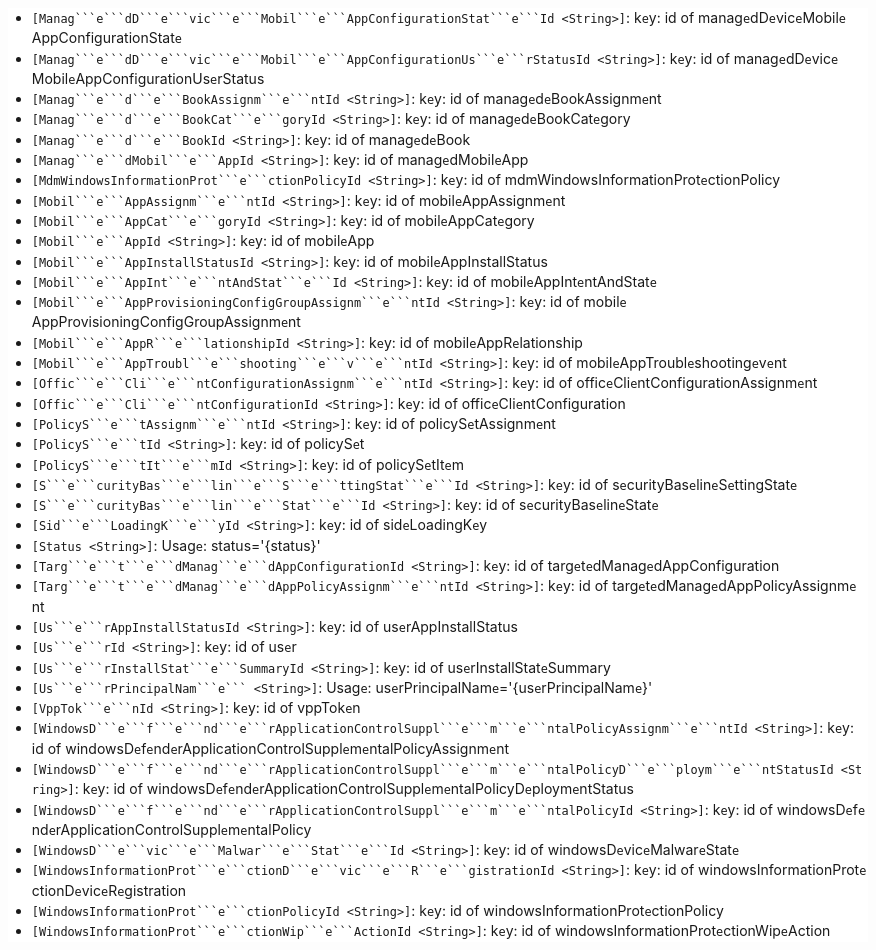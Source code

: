   - `[Manag```e```dD```e```vic```e```Mobil```e```AppConfigurationStat```e```Id <String>]`: k```e```y: id of manag```e```dD```e```vic```e```Mobil```e```AppConfigurationStat```e```
  - `[Manag```e```dD```e```vic```e```Mobil```e```AppConfigurationUs```e```rStatusId <String>]`: k```e```y: id of manag```e```dD```e```vic```e```Mobil```e```AppConfigurationUs```e```rStatus
  - `[Manag```e```d```e```BookAssignm```e```ntId <String>]`: k```e```y: id of manag```e```d```e```BookAssignm```e```nt
  - `[Manag```e```d```e```BookCat```e```goryId <String>]`: k```e```y: id of manag```e```d```e```BookCat```e```gory
  - `[Manag```e```d```e```BookId <String>]`: k```e```y: id of manag```e```d```e```Book
  - `[Manag```e```dMobil```e```AppId <String>]`: k```e```y: id of manag```e```dMobil```e```App
  - `[MdmWindowsInformationProt```e```ctionPolicyId <String>]`: k```e```y: id of mdmWindowsInformationProt```e```ctionPolicy
  - `[Mobil```e```AppAssignm```e```ntId <String>]`: k```e```y: id of mobil```e```AppAssignm```e```nt
  - `[Mobil```e```AppCat```e```goryId <String>]`: k```e```y: id of mobil```e```AppCat```e```gory
  - `[Mobil```e```AppId <String>]`: k```e```y: id of mobil```e```App
  - `[Mobil```e```AppInstallStatusId <String>]`: k```e```y: id of mobil```e```AppInstallStatus
  - `[Mobil```e```AppInt```e```ntAndStat```e```Id <String>]`: k```e```y: id of mobil```e```AppInt```e```ntAndStat```e```
  - `[Mobil```e```AppProvisioningConfigGroupAssignm```e```ntId <String>]`: k```e```y: id of mobil```e```AppProvisioningConfigGroupAssignm```e```nt
  - `[Mobil```e```AppR```e```lationshipId <String>]`: k```e```y: id of mobil```e```AppR```e```lationship
  - `[Mobil```e```AppTroubl```e```shooting```e```v```e```ntId <String>]`: k```e```y: id of mobil```e```AppTroubl```e```shooting```e```v```e```nt
  - `[Offic```e```Cli```e```ntConfigurationAssignm```e```ntId <String>]`: k```e```y: id of offic```e```Cli```e```ntConfigurationAssignm```e```nt
  - `[Offic```e```Cli```e```ntConfigurationId <String>]`: k```e```y: id of offic```e```Cli```e```ntConfiguration
  - `[PolicyS```e```tAssignm```e```ntId <String>]`: k```e```y: id of policyS```e```tAssignm```e```nt
  - `[PolicyS```e```tId <String>]`: k```e```y: id of policyS```e```t
  - `[PolicyS```e```tIt```e```mId <String>]`: k```e```y: id of policyS```e```tIt```e```m
  - `[S```e```curityBas```e```lin```e```S```e```ttingStat```e```Id <String>]`: k```e```y: id of s```e```curityBas```e```lin```e```S```e```ttingStat```e```
  - `[S```e```curityBas```e```lin```e```Stat```e```Id <String>]`: k```e```y: id of s```e```curityBas```e```lin```e```Stat```e```
  - `[Sid```e```LoadingK```e```yId <String>]`: k```e```y: id of sid```e```LoadingK```e```y
  - `[Status <String>]`: Usag```e```: status='{status}'
  - `[Targ```e```t```e```dManag```e```dAppConfigurationId <String>]`: k```e```y: id of targ```e```t```e```dManag```e```dAppConfiguration
  - `[Targ```e```t```e```dManag```e```dAppPolicyAssignm```e```ntId <String>]`: k```e```y: id of targ```e```t```e```dManag```e```dAppPolicyAssignm```e```nt
  - `[Us```e```rAppInstallStatusId <String>]`: k```e```y: id of us```e```rAppInstallStatus
  - `[Us```e```rId <String>]`: k```e```y: id of us```e```r
  - `[Us```e```rInstallStat```e```SummaryId <String>]`: k```e```y: id of us```e```rInstallStat```e```Summary
  - `[Us```e```rPrincipalNam```e``` <String>]`: Usag```e```: us```e```rPrincipalNam```e```='{us```e```rPrincipalNam```e```}'
  - `[VppTok```e```nId <String>]`: k```e```y: id of vppTok```e```n
  - `[WindowsD```e```f```e```nd```e```rApplicationControlSuppl```e```m```e```ntalPolicyAssignm```e```ntId <String>]`: k```e```y: id of windowsD```e```f```e```nd```e```rApplicationControlSuppl```e```m```e```ntalPolicyAssignm```e```nt
  - `[WindowsD```e```f```e```nd```e```rApplicationControlSuppl```e```m```e```ntalPolicyD```e```ploym```e```ntStatusId <String>]`: k```e```y: id of windowsD```e```f```e```nd```e```rApplicationControlSuppl```e```m```e```ntalPolicyD```e```ploym```e```ntStatus
  - `[WindowsD```e```f```e```nd```e```rApplicationControlSuppl```e```m```e```ntalPolicyId <String>]`: k```e```y: id of windowsD```e```f```e```nd```e```rApplicationControlSuppl```e```m```e```ntalPolicy
  - `[WindowsD```e```vic```e```Malwar```e```Stat```e```Id <String>]`: k```e```y: id of windowsD```e```vic```e```Malwar```e```Stat```e```
  - `[WindowsInformationProt```e```ctionD```e```vic```e```R```e```gistrationId <String>]`: k```e```y: id of windowsInformationProt```e```ctionD```e```vic```e```R```e```gistration
  - `[WindowsInformationProt```e```ctionPolicyId <String>]`: k```e```y: id of windowsInformationProt```e```ctionPolicy
  - `[WindowsInformationProt```e```ctionWip```e```ActionId <String>]`: k```e```y: id of windowsInformationProt```e```ctionWip```e```Action